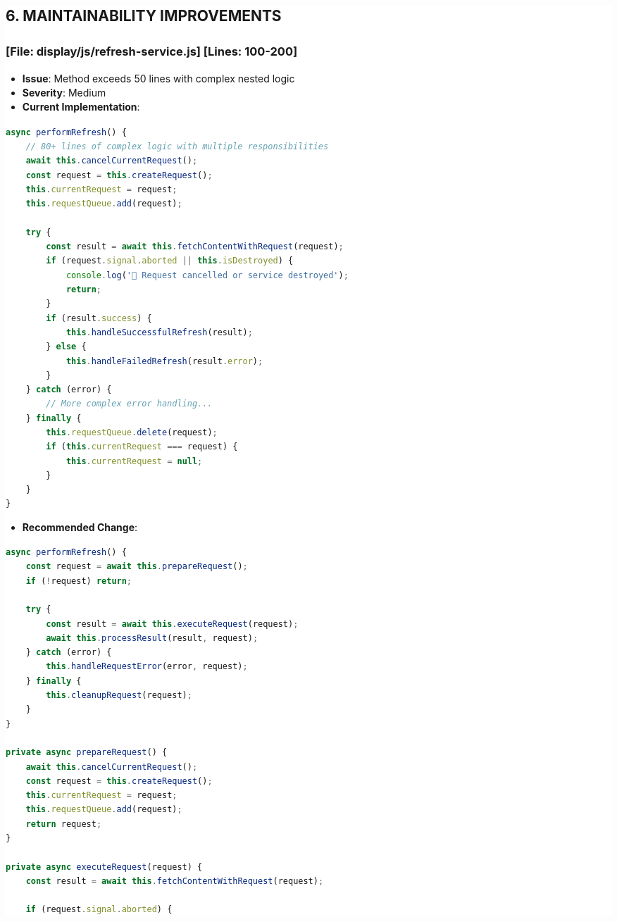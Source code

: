 ## 6. MAINTAINABILITY IMPROVEMENTS

### [File: display/js/refresh-service.js] [Lines: 100-200]
- **Issue**: Method exceeds 50 lines with complex nested logic
- **Severity**: Medium
- **Current Implementation**:
```javascript
async performRefresh() {
    // 80+ lines of complex logic with multiple responsibilities
    await this.cancelCurrentRequest();
    const request = this.createRequest();
    this.currentRequest = request;
    this.requestQueue.add(request);
    
    try {
        const result = await this.fetchContentWithRequest(request);
        if (request.signal.aborted || this.isDestroyed) {
            console.log('🚫 Request cancelled or service destroyed');
            return;
        }
        if (result.success) {
            this.handleSuccessfulRefresh(result);
        } else {
            this.handleFailedRefresh(result.error);
        }
    } catch (error) {
        // More complex error handling...
    } finally {
        this.requestQueue.delete(request);
        if (this.currentRequest === request) {
            this.currentRequest = null;
        }
    }
}
```
- **Recommended Change**:
```javascript
async performRefresh() {
    const request = await this.prepareRequest();
    if (!request) return;
    
    try {
        const result = await this.executeRequest(request);
        await this.processResult(result, request);
    } catch (error) {
        this.handleRequestError(error, request);
    } finally {
        this.cleanupRequest(request);
    }
}

private async prepareRequest() {
    await this.cancelCurrentRequest();
    const request = this.createRequest();
    this.currentRequest = request;
    this.requestQueue.add(request);
    return request;
}

private async executeRequest(request) {
    const result = await this.fetchContentWithRequest(request);
    
    if (request.signal.aborted) {
```